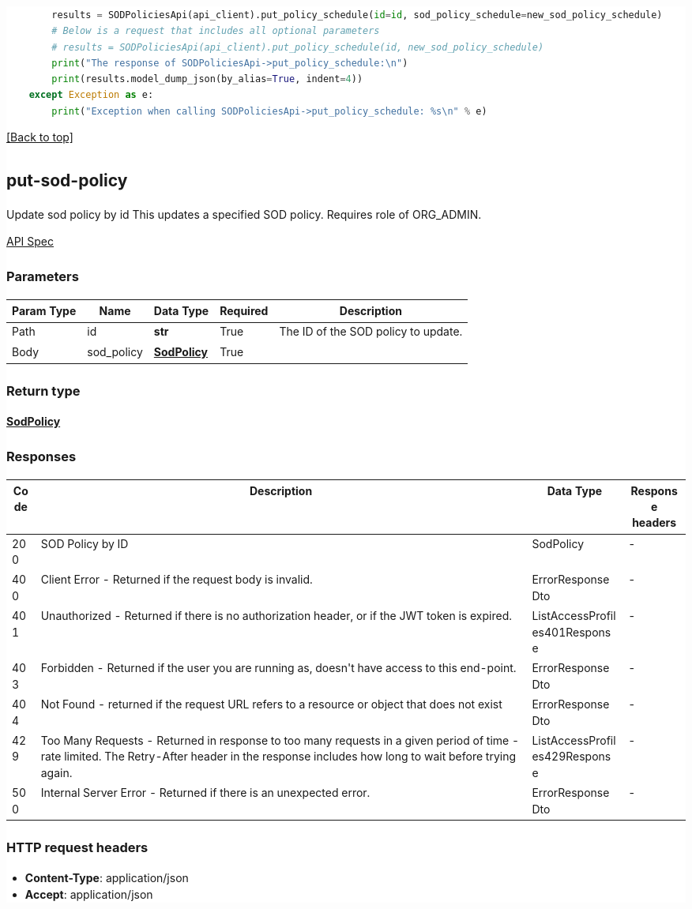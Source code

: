 ```python
        results = SODPoliciesApi(api_client).put_policy_schedule(id=id, sod_policy_schedule=new_sod_policy_schedule)
        # Below is a request that includes all optional parameters
        # results = SODPoliciesApi(api_client).put_policy_schedule(id, new_sod_policy_schedule)
        print("The response of SODPoliciesApi->put_policy_schedule:\n")
        print(results.model_dump_json(by_alias=True, indent=4))
    except Exception as e:
        print("Exception when calling SODPoliciesApi->put_policy_schedule: %s\n" % e)
```

[[Back to top]](#)

## put-sod-policy

Update sod policy by id This updates a specified SOD policy. Requires role of ORG_ADMIN.

[API Spec](https://developer.sailpoint.com/docs/api/v2025/put-sod-policy)

### Parameters

| Param Type | Name | Data Type | Required | Description |
| --- | --- | --- | --- | --- |
| Path | id | **str** | True | The ID of the SOD policy to update. |
| Body | sod_policy | [**SodPolicy**](../models/sod-policy) | True |

### Return type

[**SodPolicy**](../models/sod-policy)

### Responses

| Code | Description | Data Type | Response headers |
| --- | --- | --- | --- |
| 200 | SOD Policy by ID | SodPolicy | - |
| 400 | Client Error - Returned if the request body is invalid. | ErrorResponseDto | - |
| 401 | Unauthorized - Returned if there is no authorization header, or if the JWT token is expired. | ListAccessProfiles401Response | - |
| 403 | Forbidden - Returned if the user you are running as, doesn&#39;t have access to this end-point. | ErrorResponseDto | - |
| 404 | Not Found - returned if the request URL refers to a resource or object that does not exist | ErrorResponseDto | - |
| 429 | Too Many Requests - Returned in response to too many requests in a given period of time - rate limited. The Retry-After header in the response includes how long to wait before trying again. | ListAccessProfiles429Response | - |
| 500 | Internal Server Error - Returned if there is an unexpected error. | ErrorResponseDto | - |

### HTTP request headers

- **Content-Type**: application/json
- **Accept**: application/json
